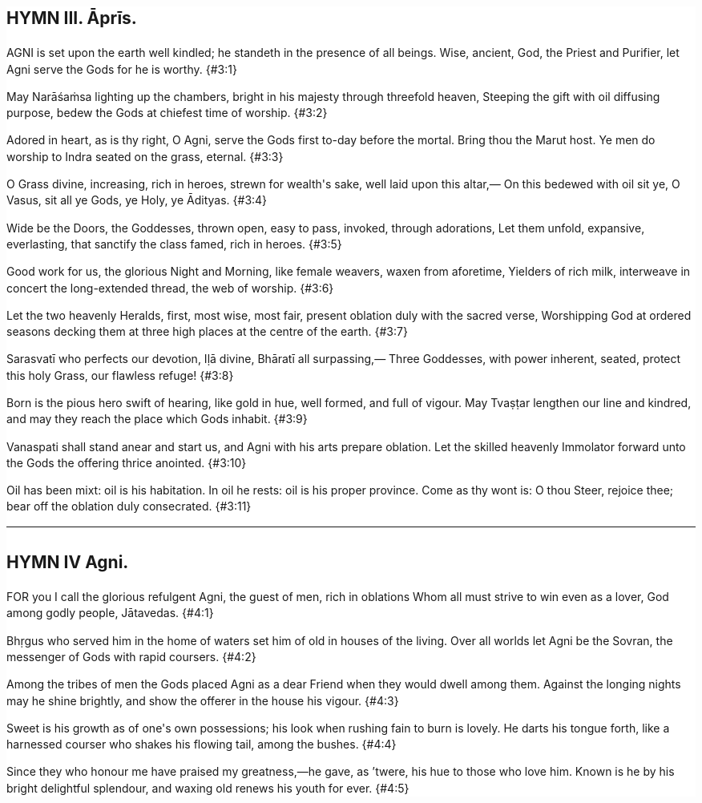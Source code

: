 ## HYMN III. Āprīs.

AGNI is set upon the earth well kindled; he standeth in the presence of all beings.
Wise, ancient, God, the Priest and Purifier, let Agni serve the Gods for he is worthy. {#3:1}

May Narāśaṁsa lighting up the chambers, bright in his majesty through threefold heaven,
Steeping the gift with oil diffusing purpose, bedew the Gods at chiefest time of worship. {#3:2}

Adored in heart, as is thy right, O Agni, serve the Gods first to-day before the mortal.
Bring thou the Marut host. Ye men do worship to Indra seated on the grass, eternal. {#3:3}

O Grass divine, increasing, rich in heroes, strewn for wealth's sake, well laid upon this altar,—
On this bedewed with oil sit ye, O Vasus, sit all ye Gods, ye Holy, ye Ādityas. {#3:4}

Wide be the Doors, the Goddesses, thrown open, easy to pass, invoked, through adorations,
Let them unfold, expansive, everlasting, that sanctify the class famed, rich in heroes. {#3:5}

Good work for us, the glorious Night and Morning, like female weavers, waxen from aforetime,
Yielders of rich milk, interweave in concert the long-extended thread, the web of worship. {#3:6}

Let the two heavenly Heralds, first, most wise, most fair, present oblation duly with the sacred verse,
Worshipping God at ordered seasons decking them at three high places at the centre of the earth. {#3:7}

Sarasvatī who perfects our devotion, Iḷā divine, Bhāratī all surpassing,—
Three Goddesses, with power inherent, seated, protect this holy Grass, our flawless refuge! {#3:8}

Born is the pious hero swift of hearing, like gold in hue, well formed, and full of vigour.
May Tvaṣṭar lengthen our line and kindred, and may they reach the place which Gods inhabit. {#3:9}

Vanaspati shall stand anear and start us, and Agni with his arts prepare oblation.
Let the skilled heavenly Immolator forward unto the Gods the offering thrice anointed. {#3:10}

Oil has been mixt: oil is his habitation. In oil he rests: oil is his proper province.
Come as thy wont is: O thou Steer, rejoice thee; bear off the oblation duly consecrated. {#3:11}

* * *

## HYMN IV Agni.

FOR you I call the glorious refulgent Agni, the guest of men, rich in oblations
Whom all must strive to win even as a lover, God among godly people, Jātavedas. {#4:1}

Bhṛgus who served him in the home of waters set him of old in houses of the living.
Over all worlds let Agni be the Sovran, the messenger of Gods with rapid coursers. {#4:2}

Among the tribes of men the Gods placed Agni as a dear Friend when they would dwell among them.
Against the longing nights may he shine brightly, and show the offerer in the house his vigour. {#4:3}

Sweet is his growth as of one's own possessions; his look when rushing fain to burn is lovely.
He darts his tongue forth, like a harnessed courser who shakes his flowing tail, among the bushes. {#4:4}

Since they who honour me have praised my greatness,—he gave, as ’twere, his hue to those who love him.
Known is he by his bright delightful splendour, and waxing old renews his youth for ever. {#4:5}
